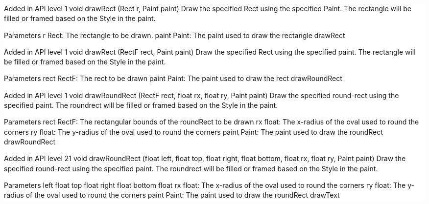 Added in API level 1
void drawRect (Rect r, 
                Paint paint)
Draw the specified Rect using the specified Paint. The rectangle will be filled or framed based on the Style in the paint.

Parameters
r	Rect: The rectangle to be drawn.
paint	Paint: The paint used to draw the rectangle
drawRect

Added in API level 1
void drawRect (RectF rect, 
                Paint paint)
Draw the specified Rect using the specified paint. The rectangle will be filled or framed based on the Style in the paint.

Parameters
rect	RectF: The rect to be drawn
paint	Paint: The paint used to draw the rect
drawRoundRect

Added in API level 1
void drawRoundRect (RectF rect, 
                float rx, 
                float ry, 
                Paint paint)
Draw the specified round-rect using the specified paint. The roundrect will be filled or framed based on the Style in the paint.

Parameters
rect	RectF: The rectangular bounds of the roundRect to be drawn
rx	float: The x-radius of the oval used to round the corners
ry	float: The y-radius of the oval used to round the corners
paint	Paint: The paint used to draw the roundRect
drawRoundRect

Added in API level 21
void drawRoundRect (float left, 
                float top, 
                float right, 
                float bottom, 
                float rx, 
                float ry, 
                Paint paint)
Draw the specified round-rect using the specified paint. The roundrect will be filled or framed based on the Style in the paint.

Parameters
left	float
top	float
right	float
bottom	float
rx	float: The x-radius of the oval used to round the corners
ry	float: The y-radius of the oval used to round the corners
paint	Paint: The paint used to draw the roundRect
drawText
